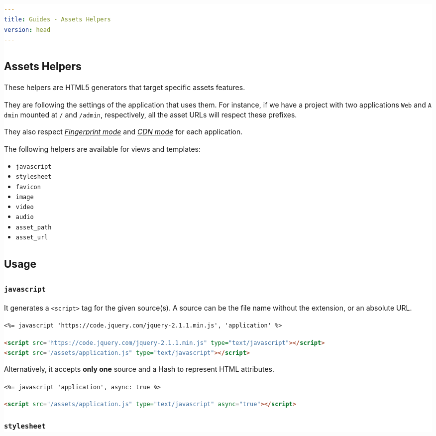 ```yaml
---
title: Guides - Assets Helpers
version: head
---
```


## Assets Helpers

These helpers are HTML5 generators that target specific assets features.

They are following the settings of the application that uses them.
For instance, if we have a project with two applications `Web` and `Admin` mounted at `/` and `/admin`, respectively, all the asset URLs will respect these prefixes.

They also respect [_Fingerprint mode_](/guides/head/assets/overview#fingerprint-mode) and [_CDN mode_](/guides/head/assets/content-delivery-network) for each application.

The following helpers are available for views and templates:

  * `javascript`
  * `stylesheet`
  * `favicon`
  * `image`
  * `video`
  * `audio`
  * `asset_path`
  * `asset_url`

## Usage

### `javascript`

It generates a `<script>` tag for the given source(s).
A source can be the file name without the extension, or an absolute URL.

```erb
<%= javascript 'https://code.jquery.com/jquery-2.1.1.min.js', 'application' %>
```

```html
<script src="https://code.jquery.com/jquery-2.1.1.min.js" type="text/javascript"></script>
<script src="/assets/application.js" type="text/javascript"></script>
```

Alternatively, it accepts **only one** source and a Hash to represent HTML attributes.

```erb
<%= javascript 'application', async: true %>
```

```html
<script src="/assets/application.js" type="text/javascript" async="true"></script>
```

### `stylesheet`
